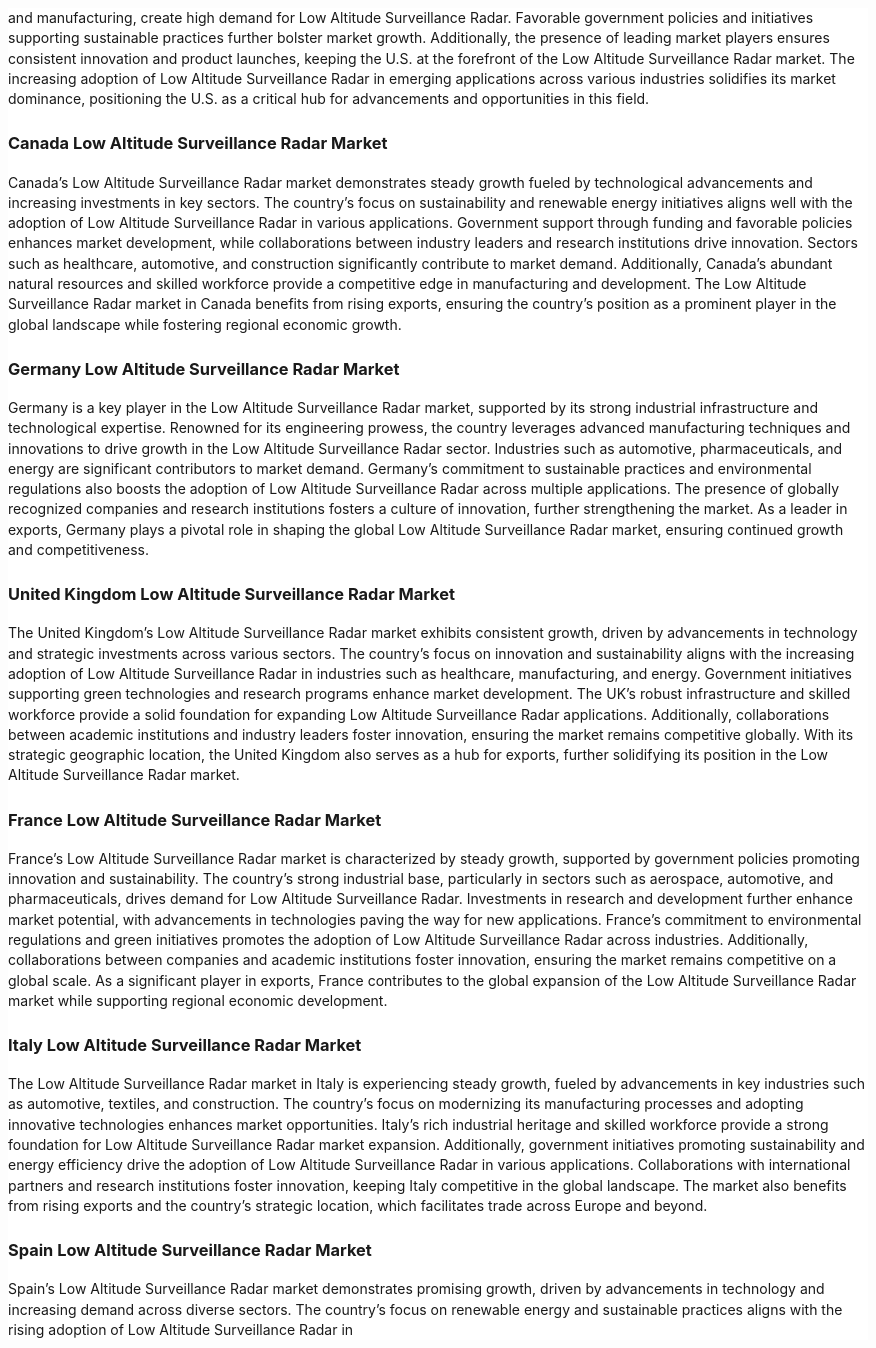 and manufacturing, create high demand for Low Altitude Surveillance Radar. Favorable government policies and initiatives supporting sustainable practices further bolster market growth. Additionally, the presence of leading market players ensures consistent innovation and product launches, keeping the U.S. at the forefront of the Low Altitude Surveillance Radar market. The increasing adoption of Low Altitude Surveillance Radar in emerging applications across various industries solidifies its market dominance, positioning the U.S. as a critical hub for advancements and opportunities in this field.</p><h3>Canada Low Altitude Surveillance Radar Market</h3><p>Canada&rsquo;s Low Altitude Surveillance Radar market demonstrates steady growth fueled by technological advancements and increasing investments in key sectors. The country&rsquo;s focus on sustainability and renewable energy initiatives aligns well with the adoption of Low Altitude Surveillance Radar in various applications. Government support through funding and favorable policies enhances market development, while collaborations between industry leaders and research institutions drive innovation. Sectors such as healthcare, automotive, and construction significantly contribute to market demand. Additionally, Canada&rsquo;s abundant natural resources and skilled workforce provide a competitive edge in manufacturing and development. The Low Altitude Surveillance Radar market in Canada benefits from rising exports, ensuring the country&rsquo;s position as a prominent player in the global landscape while fostering regional economic growth.</p><h3>Germany Low Altitude Surveillance Radar Market</h3><p>Germany is a key player in the Low Altitude Surveillance Radar market, supported by its strong industrial infrastructure and technological expertise. Renowned for its engineering prowess, the country leverages advanced manufacturing techniques and innovations to drive growth in the Low Altitude Surveillance Radar sector. Industries such as automotive, pharmaceuticals, and energy are significant contributors to market demand. Germany&rsquo;s commitment to sustainable practices and environmental regulations also boosts the adoption of Low Altitude Surveillance Radar across multiple applications. The presence of globally recognized companies and research institutions fosters a culture of innovation, further strengthening the market. As a leader in exports, Germany plays a pivotal role in shaping the global Low Altitude Surveillance Radar market, ensuring continued growth and competitiveness.</p><h3>United Kingdom Low Altitude Surveillance Radar Market</h3><p>The United Kingdom&rsquo;s Low Altitude Surveillance Radar market exhibits consistent growth, driven by advancements in technology and strategic investments across various sectors. The country&rsquo;s focus on innovation and sustainability aligns with the increasing adoption of Low Altitude Surveillance Radar in industries such as healthcare, manufacturing, and energy. Government initiatives supporting green technologies and research programs enhance market development. The UK&rsquo;s robust infrastructure and skilled workforce provide a solid foundation for expanding Low Altitude Surveillance Radar applications. Additionally, collaborations between academic institutions and industry leaders foster innovation, ensuring the market remains competitive globally. With its strategic geographic location, the United Kingdom also serves as a hub for exports, further solidifying its position in the Low Altitude Surveillance Radar market.</p><h3>France Low Altitude Surveillance Radar Market</h3><p>France&rsquo;s Low Altitude Surveillance Radar market is characterized by steady growth, supported by government policies promoting innovation and sustainability. The country&rsquo;s strong industrial base, particularly in sectors such as aerospace, automotive, and pharmaceuticals, drives demand for Low Altitude Surveillance Radar. Investments in research and development further enhance market potential, with advancements in technologies paving the way for new applications. France&rsquo;s commitment to environmental regulations and green initiatives promotes the adoption of Low Altitude Surveillance Radar across industries. Additionally, collaborations between companies and academic institutions foster innovation, ensuring the market remains competitive on a global scale. As a significant player in exports, France contributes to the global expansion of the Low Altitude Surveillance Radar market while supporting regional economic development.</p><h3>Italy Low Altitude Surveillance Radar Market</h3><p>The Low Altitude Surveillance Radar market in Italy is experiencing steady growth, fueled by advancements in key industries such as automotive, textiles, and construction. The country&rsquo;s focus on modernizing its manufacturing processes and adopting innovative technologies enhances market opportunities. Italy&rsquo;s rich industrial heritage and skilled workforce provide a strong foundation for Low Altitude Surveillance Radar market expansion. Additionally, government initiatives promoting sustainability and energy efficiency drive the adoption of Low Altitude Surveillance Radar in various applications. Collaborations with international partners and research institutions foster innovation, keeping Italy competitive in the global landscape. The market also benefits from rising exports and the country&rsquo;s strategic location, which facilitates trade across Europe and beyond.</p><h3>Spain Low Altitude Surveillance Radar Market</h3><p>Spain&rsquo;s Low Altitude Surveillance Radar market demonstrates promising growth, driven by advancements in technology and increasing demand across diverse sectors. The country&rsquo;s focus on renewable energy and sustainable practices aligns with the rising adoption of Low Altitude Surveillance Radar in